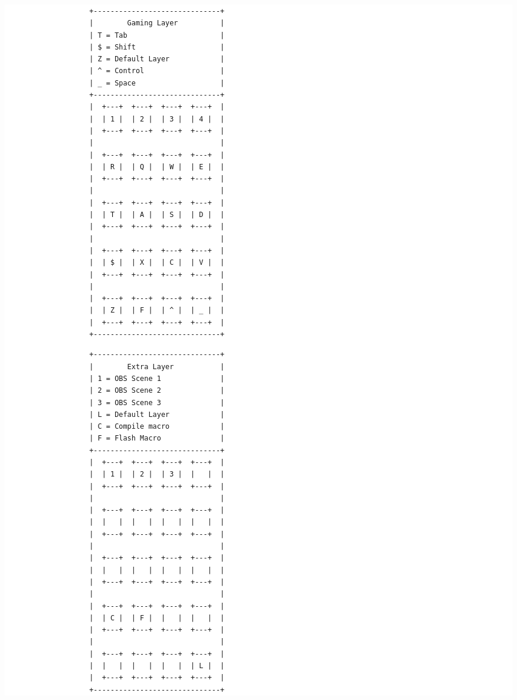 ```
                    +------------------------------+
                    |        Gaming Layer          |
                    | T = Tab                      |
                    | $ = Shift                    |
                    | Z = Default Layer            |
                    | ^ = Control                  |
                    | _ = Space                    |
                    +------------------------------+
                    |  +---+  +---+  +---+  +---+  |
                    |  | 1 |  | 2 |  | 3 |  | 4 |  |
                    |  +---+  +---+  +---+  +---+  |
                    |                              |
                    |  +---+  +---+  +---+  +---+  |
                    |  | R |  | Q |  | W |  | E |  |
                    |  +---+  +---+  +---+  +---+  |
                    |                              |
                    |  +---+  +---+  +---+  +---+  |
                    |  | T |  | A |  | S |  | D |  |
                    |  +---+  +---+  +---+  +---+  |
                    |                              |
                    |  +---+  +---+  +---+  +---+  |
                    |  | $ |  | X |  | C |  | V |  |
                    |  +---+  +---+  +---+  +---+  |
                    |                              |
                    |  +---+  +---+  +---+  +---+  |
                    |  | Z |  | F |  | ^ |  | _ |  |
                    |  +---+  +---+  +---+  +---+  |
                    +------------------------------+
```

```
                    +------------------------------+
                    |        Extra Layer           |
                    | 1 = OBS Scene 1              |
                    | 2 = OBS Scene 2              |
                    | 3 = OBS Scene 3              |
                    | L = Default Layer            |
                    | C = Compile macro            |
                    | F = Flash Macro              |
                    +------------------------------+
                    |  +---+  +---+  +---+  +---+  |
                    |  | 1 |  | 2 |  | 3 |  |   |  |
                    |  +---+  +---+  +---+  +---+  |
                    |                              |
                    |  +---+  +---+  +---+  +---+  |
                    |  |   |  |   |  |   |  |   |  |
                    |  +---+  +---+  +---+  +---+  |
                    |                              |
                    |  +---+  +---+  +---+  +---+  |
                    |  |   |  |   |  |   |  |   |  |
                    |  +---+  +---+  +---+  +---+  |
                    |                              |
                    |  +---+  +---+  +---+  +---+  |
                    |  | C |  | F |  |   |  |   |  |
                    |  +---+  +---+  +---+  +---+  |
                    |                              |
                    |  +---+  +---+  +---+  +---+  |
                    |  |   |  |   |  |   |  | L |  |
                    |  +---+  +---+  +---+  +---+  |
                    +------------------------------+
```
